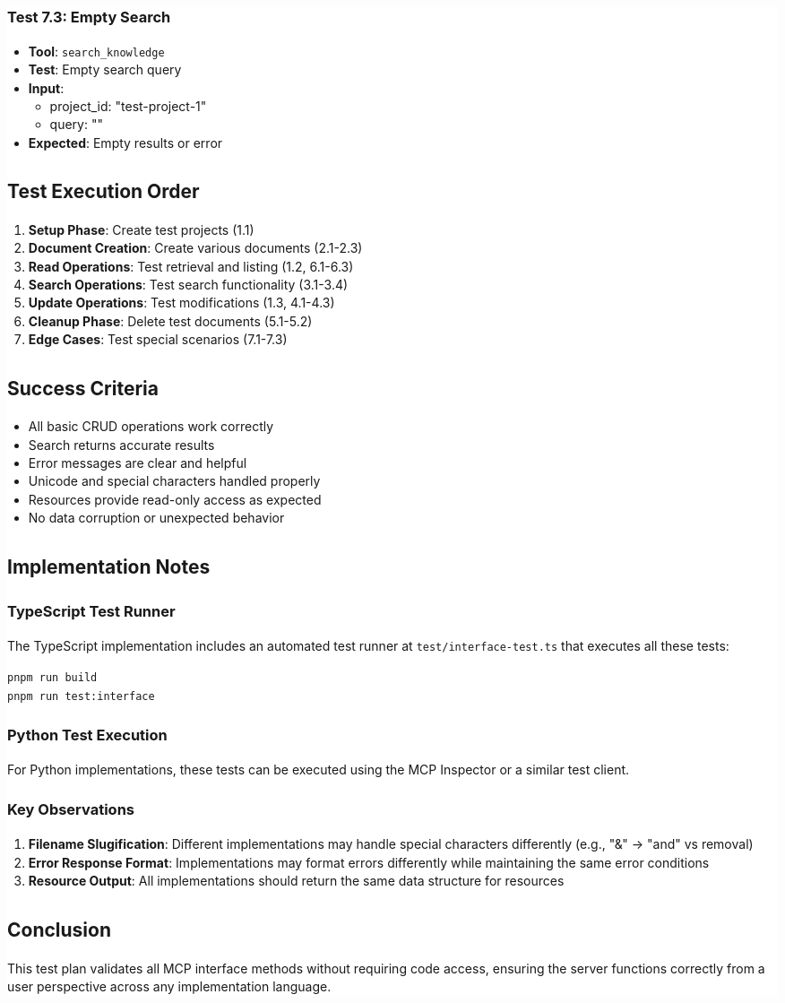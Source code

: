 ### Test 7.3: Empty Search

- **Tool**: `search_knowledge`
- **Test**: Empty search query
- **Input**:
  - project_id: "test-project-1"
  - query: ""
- **Expected**: Empty results or error

## Test Execution Order

1. **Setup Phase**: Create test projects (1.1)
2. **Document Creation**: Create various documents (2.1-2.3)
3. **Read Operations**: Test retrieval and listing (1.2, 6.1-6.3)
4. **Search Operations**: Test search functionality (3.1-3.4)
5. **Update Operations**: Test modifications (1.3, 4.1-4.3)
6. **Cleanup Phase**: Delete test documents (5.1-5.2)
7. **Edge Cases**: Test special scenarios (7.1-7.3)

## Success Criteria

- All basic CRUD operations work correctly
- Search returns accurate results
- Error messages are clear and helpful
- Unicode and special characters handled properly
- Resources provide read-only access as expected
- No data corruption or unexpected behavior

## Implementation Notes

### TypeScript Test Runner

The TypeScript implementation includes an automated test runner at `test/interface-test.ts` that executes all these tests:

```bash
pnpm run build
pnpm run test:interface
```

### Python Test Execution

For Python implementations, these tests can be executed using the MCP Inspector or a similar test client.

### Key Observations

1. **Filename Slugification**: Different implementations may handle special characters differently (e.g., "&" → "and" vs removal)
2. **Error Response Format**: Implementations may format errors differently while maintaining the same error conditions
3. **Resource Output**: All implementations should return the same data structure for resources

## Conclusion

This test plan validates all MCP interface methods without requiring code access, ensuring the server functions correctly from a user perspective across any implementation language.
